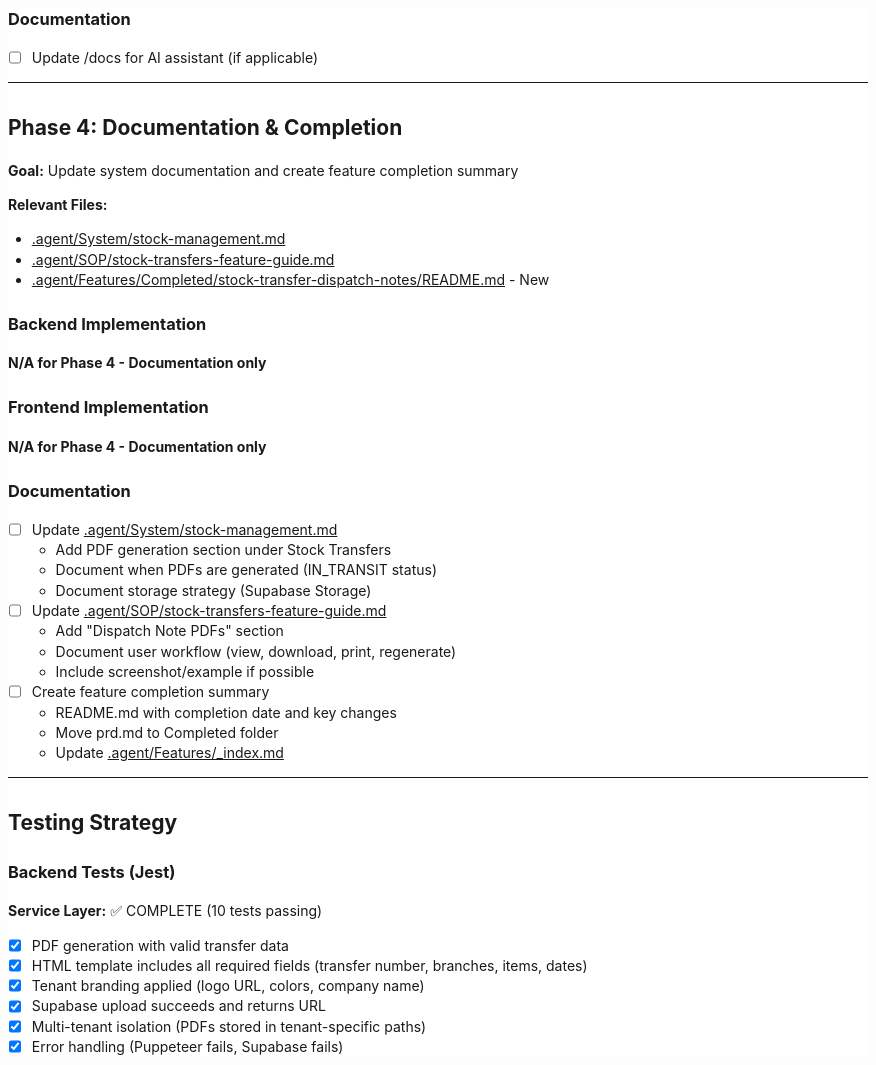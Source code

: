### Documentation

- [ ] Update /docs for AI assistant (if applicable)

---

## Phase 4: Documentation & Completion

**Goal:** Update system documentation and create feature completion summary

**Relevant Files:**
- [.agent/System/stock-management.md](../../System/stock-management.md)
- [.agent/SOP/stock-transfers-feature-guide.md](../../SOP/stock-transfers-feature-guide.md)
- [.agent/Features/Completed/stock-transfer-dispatch-notes/README.md](../../Features/Completed/stock-transfer-dispatch-notes/README.md) - New

### Backend Implementation

**N/A for Phase 4 - Documentation only**

### Frontend Implementation

**N/A for Phase 4 - Documentation only**

### Documentation

- [ ] Update [.agent/System/stock-management.md](../../System/stock-management.md)
  - Add PDF generation section under Stock Transfers
  - Document when PDFs are generated (IN_TRANSIT status)
  - Document storage strategy (Supabase Storage)
- [ ] Update [.agent/SOP/stock-transfers-feature-guide.md](../../SOP/stock-transfers-feature-guide.md)
  - Add "Dispatch Note PDFs" section
  - Document user workflow (view, download, print, regenerate)
  - Include screenshot/example if possible
- [ ] Create feature completion summary
  - README.md with completion date and key changes
  - Move prd.md to Completed folder
  - Update [.agent/Features/_index.md](../../Features/_index.md)

---

## Testing Strategy

### Backend Tests (Jest)

**Service Layer:** ✅ COMPLETE (10 tests passing)
- [x] PDF generation with valid transfer data
- [x] HTML template includes all required fields (transfer number, branches, items, dates)
- [x] Tenant branding applied (logo URL, colors, company name)
- [x] Supabase upload succeeds and returns URL
- [x] Multi-tenant isolation (PDFs stored in tenant-specific paths)
- [x] Error handling (Puppeteer fails, Supabase fails)
